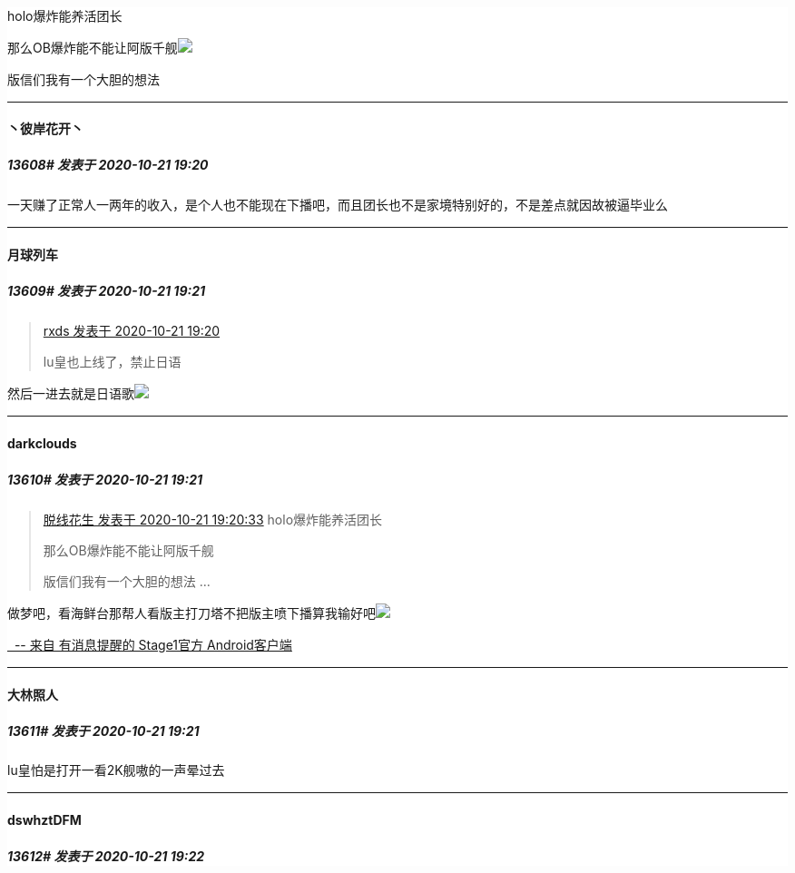 holo爆炸能养活团长

那么OB爆炸能不能让阿版千舰<img src="https://static.saraba1st.com/image/smiley/face2017/067.png" referrerpolicy="no-referrer">

版信们我有一个大胆的想法


-----

####  丶彼岸花开丶  
##### 13608#       发表于 2020-10-21 19:20


一天赚了正常人一两年的收入，是个人也不能现在下播吧，而且团长也不是家境特别好的，不是差点就因故被逼毕业么


-----

####  月球列车  
##### 13609#       发表于 2020-10-21 19:21


<blockquote><a href="httphttps://bbs.saraba1st.com/2b/forum.php?mod=redirect&amp;goto=findpost&amp;pid=49117470&amp;ptid=1963398" target="_blank">rxds 发表于 2020-10-21 19:20</a>

lu皇也上线了，禁止日语</blockquote>
然后一进去就是日语歌<img src="https://static.saraba1st.com/image/smiley/face2017/066.png" referrerpolicy="no-referrer">


-----

####  darkclouds  
##### 13610#       发表于 2020-10-21 19:21


<blockquote><a href="httphttps://bbs.saraba1st.com/2b/forum.php?mod=redirect&amp;goto=findpost&amp;pid=49117477&amp;ptid=1963398" target="_blank">脱线花生 发表于 2020-10-21 19:20:33</a>
holo爆炸能养活团长

那么OB爆炸能不能让阿版千舰

版信们我有一个大胆的想法 ...</blockquote>做梦吧，看海鲜台那帮人看版主打刀塔不把版主喷下播算我输好吧<img src="https://static.saraba1st.com/image/smiley/face2017/067.png" referrerpolicy="no-referrer">

[  -- 来自 有消息提醒的 Stage1官方 Android客户端](https://www.coolapk.com/apk/140634)


-----

####  大林照人  
##### 13611#       发表于 2020-10-21 19:21


lu皇怕是打开一看2K舰嗷的一声晕过去


-----

####  dswhztDFM  
##### 13612#       发表于 2020-10-21 19:22
